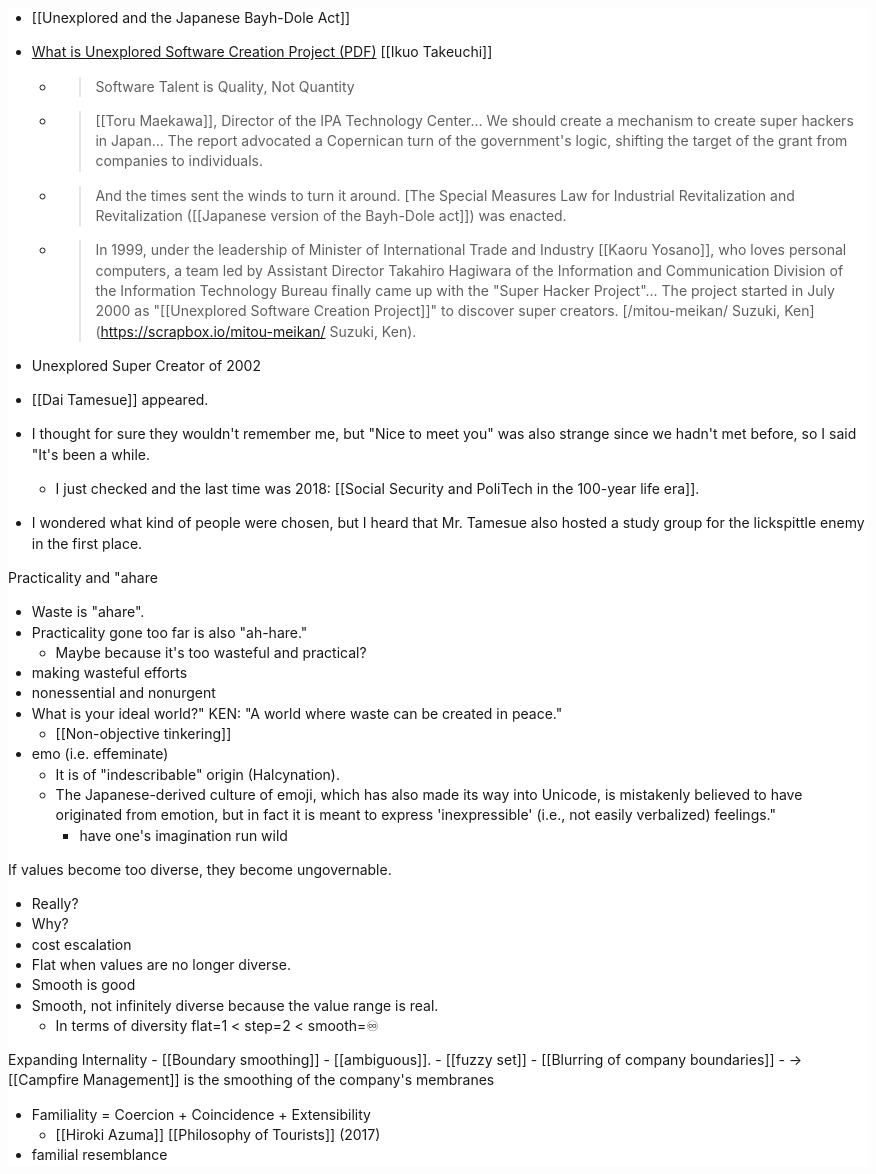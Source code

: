 - [[Unexplored and the Japanese Bayh-Dole Act]]
- [What is Unexplored Software Creation Project (PDF)](https://www.ieice.org/publications/conference-FIT-DVDs/FIT2002/pdf/P/IPA_1.PDF) [[Ikuo Takeuchi]]
    - > Software Talent is Quality, Not Quantity
    - >  [[Toru Maekawa]], Director of the IPA Technology Center... We should create a mechanism to create super hackers in Japan... The report advocated a Copernican turn of the government's logic, shifting the target of the grant from companies to individuals.
    - >  And the times sent the winds to turn it around. [The Special Measures Law for Industrial Revitalization and Revitalization ([[Japanese version of the Bayh-Dole act]]) was enacted.
    - >  In 1999, under the leadership of Minister of International Trade and Industry [[Kaoru Yosano]], who loves personal computers, a team led by Assistant Director Takahiro Hagiwara of the Information and Communication Division of the Information Technology Bureau finally came up with the "Super Hacker Project"...  The project started in July 2000 as "[[Unexplored Software Creation Project]]" to discover super creators.
[/mitou-meikan/ Suzuki, Ken](https://scrapbox.io/mitou-meikan/ Suzuki, Ken).
- Unexplored Super Creator of 2002

- [[Dai Tamesue]] appeared.
- I thought for sure they wouldn't remember me, but "Nice to meet you" was also strange since we hadn't met before, so I said "It's been a while.
    - I just checked and the last time was 2018: [[Social Security and PoliTech in the 100-year life era]].
- I wondered what kind of people were chosen, but I heard that Mr. Tamesue also hosted a study group for the lickspittle enemy in the first place.

Practicality and "ahare
- Waste is "ahare".
- Practicality gone too far is also "ah-hare."
    - Maybe because it's too wasteful and practical?
- making wasteful efforts
- nonessential and nonurgent
- What is your ideal world?" KEN: "A world where waste can be created in peace."
    - [[Non-objective tinkering]]
- emo (i.e. effeminate)
    - It is of "indescribable" origin (Halcynation).
    - The Japanese-derived culture of emoji, which has also made its way into Unicode, is mistakenly believed to have originated from emotion, but in fact it is meant to express 'inexpressible' (i.e., not easily verbalized) feelings."
        - have one's imagination run wild

If values become too diverse, they become ungovernable.
- Really?
- Why?
- cost escalation
- Flat when values are no longer diverse.
- Smooth is good
- Smooth, not infinitely diverse because the value range is real.
    - In terms of diversity flat=1 < step=2 < smooth=♾️

Expanding Internality
    - [[Boundary smoothing]]
    - [[ambiguous]].
            - [[fuzzy set]]
            - [[Blurring of company boundaries]]
            - → [[Campfire Management]] is the smoothing of the company's membranes
- Familiality = Coercion + Coincidence + Extensibility
    - [[Hiroki Azuma]] [[Philosophy of Tourists]] (2017)
- familial resemblance
